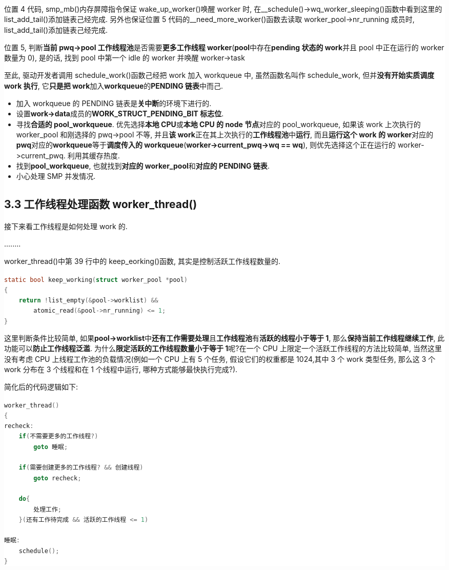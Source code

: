 位置 4 代码, smp\_mb()内存屏障指令保证 wake\_up\_worker()唤醒 worker 时, 在\_\_schedule()\-\>wq\_worker\_sleeping()函数中看到这里的 list\_add\_tail()添加链表己经完成. 另外也保证位置 5 代码的\_\_need\_more\_worker()函数去读取 worker\_pool\->nr\_running 成员时, list\_add\_tail()添加链表己经完成.

位置 5, 判断**当前 pwq\-\>pool 工作线程池**是否需要**更多工作线程 worker**(**pool**中存在**pending 状态的 work**并且 pool 中正在运行的 worker 数量为 0), 是的话, 找到 pool 中第一个 idle 的 worker 并唤醒 worker\-\>task

至此, 驱动开发者调用 schedule\_work()函数己经把 work 加入 workqueue 中, 虽然函数名叫作 schedule\_work, 但并**没有开始实质调度 work 执行**, 它**只是把 work**加入**workqueue**的**PENDING 链表**中而己.

- 加入 workqueue 的 PENDING 链表是**关中断**的环境下进行的.
- 设置**work\-\>data**成员的**WORK\_STRUCT\_PENDING\_BIT 标志位**.
- 寻找**合适的 pool\_workqueue**. 优先选择**本地 CPU**或**本地 CPU 的 node 节点**对应的 pool\_workqueue, 如果该 work 上次执行的 worker\_pool 和刚选择的 pwq\-\>pool 不等, 并且**该 work**正在其上次执行的**工作线程池**中**运行**, 而且**运行这个 work 的 worker**对应的**pwq**对应的**workqueue**等于**调度传入的 workqueue**(**worker\-\>current\_pwq\->wq == wq**), 则优先选择这个正在运行的 worker\->current\_pwq. 利用其缓存热度.
- 找到**pool\_workqueue**, 也就找到**对应的 worker\_pool**和**对应的 PENDING 链表**.
- 小心处理 SMP 并发情况.

## 3.3 工作线程处理函数 worker\_thread()

接下来看工作线程是如何处理 work 的.

........

worker\_thread()中第 39 行中的 keep\_eorking()函数, 其实是控制活跃工作线程数量的.

```c
static bool keep_working(struct worker_pool *pool)
{
	return !list_empty(&pool->worklist) &&
		atomic_read(&pool->nr_running) <= 1;
}
```

这里判断条件比较简单, 如果**pool\-\>worklist**中**还有工作需要处理**且**工作线程池**有**活跃的线程小于等于 1**, 那么**保持当前工作线程继续工作**, 此功能可以**防止工作线程泛滥**. 为什么**限定活跃的工作线程数量小于等于 1**呢?在一个 CPU 上限定一个活跃工作线程的方法比较简单, 当然这里没有考虑 CPU 上线程工作池的负载情况(例如一个 CPU 上有 5 个任务, 假设它们的权重都是 1024,其中 3 个 work 类型任务, 那么这 3 个 work 分布在 3 个线程和在 1 个线程中运行, 哪种方式能够最快执行完成?).

简化后的代码逻辑如下:

```c
worker_thread()
{
recheck:
    if(不需要更多的工作线程?)
        goto 睡眠;

    if(需要创建更多的工作线程? && 创建线程)
        goto recheck;

    do{
        处理工作;
    }(还有工作待完成 && 活跃的工作线程 <= 1)

睡眠:
    schedule();
}
```
